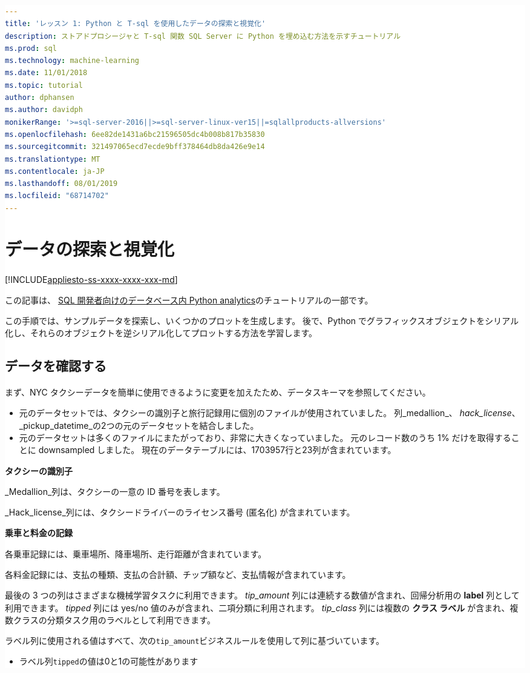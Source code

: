 ```yaml
---
title: 'レッスン 1: Python と T-sql を使用したデータの探索と視覚化'
description: ストアドプロシージャと T-sql 関数 SQL Server に Python を埋め込む方法を示すチュートリアル
ms.prod: sql
ms.technology: machine-learning
ms.date: 11/01/2018
ms.topic: tutorial
author: dphansen
ms.author: davidph
monikerRange: '>=sql-server-2016||>=sql-server-linux-ver15||=sqlallproducts-allversions'
ms.openlocfilehash: 6ee82de1431a6bc21596505dc4b008b817b35830
ms.sourcegitcommit: 321497065ecd7ecde9bff378464db8da426e9e14
ms.translationtype: MT
ms.contentlocale: ja-JP
ms.lasthandoff: 08/01/2019
ms.locfileid: "68714702"
---
```

# <a name="explore-and-visualize-the-data"></a>データの探索と視覚化
[!INCLUDE[appliesto-ss-xxxx-xxxx-xxx-md](../../includes/appliesto-ss-xxxx-xxxx-xxx-md.md)]

この記事は、 [SQL 開発者向けのデータベース内 Python analytics](sqldev-in-database-python-for-sql-developers.md)のチュートリアルの一部です。 

この手順では、サンプルデータを探索し、いくつかのプロットを生成します。 後で、Python でグラフィックスオブジェクトをシリアル化し、それらのオブジェクトを逆シリアル化してプロットする方法を学習します。

## <a name="review-the-data"></a>データを確認する

まず、NYC タクシーデータを簡単に使用できるように変更を加えたため、データスキーマを参照してください。

+ 元のデータセットでは、タクシーの識別子と旅行記録用に個別のファイルが使用されていました。 列_medallion_、 _hack_license_、 _pickup_datetime_の2つの元のデータセットを結合しました。  
+ 元のデータセットは多くのファイルにまたがっており、非常に大きくなっていました。 元のレコード数のうち 1% だけを取得することに downsampled しました。 現在のデータテーブルには、1703957行と23列が含まれています。

**タクシーの識別子**

_Medallion_列は、タクシーの一意の ID 番号を表します。

_Hack_license_列には、タクシードライバーのライセンス番号 (匿名化) が含まれています。

**乗車と料金の記録**

各乗車記録には、乗車場所、降車場所、走行距離が含まれています。

各料金記録には、支払の種類、支払の合計額、チップ額など、支払情報が含まれています。

最後の 3 つの列はさまざまな機械学習タスクに利用できます。  _tip_amount_ 列には連続する数値が含まれ、回帰分析用の **label** 列として利用できます。 _tipped_ 列には yes/no 値のみが含まれ、二項分類に利用されます。 _tip_class_ 列には複数の **クラス ラベル** が含まれ、複数クラスの分類タスク用のラベルとして利用できます。

ラベル列に使用される値はすべて、次の`tip_amount`ビジネスルールを使用して列に基づいています。

+ ラベル列`tipped`の値は0と1の可能性があります
